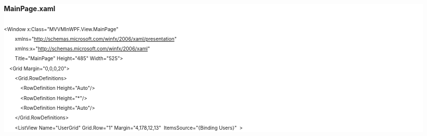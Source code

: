 <strong>MainPage.xaml<br>
</strong><br>
</span><span lang="EN-US"><span style="font-size:x-small">&lt;</span></span><span lang="EN-US"><span style="font-size:x-small">Window</span></span><span lang="EN-US"><span style="font-size:x-small">&nbsp;x</span></span><span lang="EN-US"><span style="font-size:x-small">:</span></span><span lang="EN-US"><span style="font-size:x-small">Class</span></span><span lang="EN-US"><span style="font-size:x-small">=&quot;MVVMInWPF.View.MainPage&quot;<br>
</span></span><span lang="EN-US"><span style="font-size:x-small">&nbsp;&nbsp;&nbsp;&nbsp;&nbsp;&nbsp;&nbsp;</span></span><span lang="EN-US"><span style="font-size:x-small">&nbsp;xmlns</span></span><span lang="EN-US"><span style="font-size:x-small">=&quot;<a href="http://schemas.microsoft.com/winfx/2006/xaml/presentation">http://schemas.microsoft.com/winfx/2006/xaml/presentation</a>&quot;<br>
</span></span><span lang="EN-US"><span style="font-size:x-small">&nbsp;&nbsp;&nbsp;&nbsp;&nbsp;&nbsp;&nbsp;</span></span><span lang="EN-US"><span style="font-size:x-small">&nbsp;xmlns</span></span><span lang="EN-US"><span style="font-size:x-small">:</span></span><span lang="EN-US"><span style="font-size:x-small">x</span></span><span lang="EN-US"><span style="font-size:x-small">=&quot;<a href="http://schemas.microsoft.com/winfx/2006/xaml">http://schemas.microsoft.com/winfx/2006/xaml</a>&quot;<br>
</span></span><span lang="EN-US"><span style="font-size:x-small">&nbsp;&nbsp;&nbsp;&nbsp;&nbsp;&nbsp;&nbsp;</span></span><span lang="EN-US"><span style="font-size:x-small">&nbsp;Title</span></span><span lang="EN-US"><span style="font-size:x-small">=&quot;MainPage&quot;</span></span><span lang="EN-US"><span style="font-size:x-small">&nbsp;Height</span></span><span lang="EN-US"><span style="font-size:x-small">=&quot;485&quot;</span></span><span lang="EN-US"><span style="font-size:x-small">&nbsp;Width</span></span><span lang="EN-US"><span style="font-size:x-small">=&quot;525&quot;&gt;<br>
</span></span><span lang="EN-US"><span style="font-size:x-small">&nbsp;&nbsp;&nbsp;&nbsp;</span></span><span lang="EN-US"><span style="font-size:x-small">&lt;</span></span><span lang="EN-US"><span style="font-size:x-small">Grid</span></span><span lang="EN-US"><span style="font-size:x-small">&nbsp;Margin</span></span><span lang="EN-US"><span style="font-size:x-small">=&quot;0,0,0,20&quot;&gt;<br>
</span></span><span lang="EN-US"><span style="font-size:x-small">&nbsp;&nbsp;&nbsp;&nbsp;&nbsp;&nbsp;&nbsp;&nbsp;</span></span><span lang="EN-US"><span style="font-size:x-small">&lt;</span></span><span lang="EN-US"><span style="font-size:x-small">Grid.RowDefinitions</span></span><span lang="EN-US"><span style="font-size:x-small">&gt;<br>
</span></span><span lang="EN-US"><span style="font-size:x-small">&nbsp;&nbsp;&nbsp;&nbsp;&nbsp;&nbsp;&nbsp;&nbsp;&nbsp;&nbsp;&nbsp;&nbsp;</span></span><span lang="EN-US"><span style="font-size:x-small">&lt;</span></span><span lang="EN-US"><span style="font-size:x-small">RowDefinition</span></span><span lang="EN-US"><span style="font-size:x-small">&nbsp;Height</span></span><span lang="EN-US"><span style="font-size:x-small">=&quot;Auto&quot;/&gt;<br>
</span></span><span lang="EN-US"><span style="font-size:x-small">&nbsp;&nbsp;&nbsp;&nbsp;&nbsp;&nbsp;&nbsp;&nbsp;&nbsp;&nbsp;&nbsp;&nbsp;</span></span><span lang="EN-US"><span style="font-size:x-small">&lt;</span></span><span lang="EN-US"><span style="font-size:x-small">RowDefinition</span></span><span lang="EN-US"><span style="font-size:x-small">&nbsp;Height</span></span><span lang="EN-US"><span style="font-size:x-small">=&quot;*&quot;/&gt;<br>
</span></span><span lang="EN-US"><span style="font-size:x-small">&nbsp;&nbsp;&nbsp;&nbsp;&nbsp;&nbsp;&nbsp;&nbsp;&nbsp;&nbsp;&nbsp;&nbsp;</span></span><span lang="EN-US"><span style="font-size:x-small">&lt;</span></span><span lang="EN-US"><span style="font-size:x-small">RowDefinition</span></span><span lang="EN-US"><span style="font-size:x-small">&nbsp;Height</span></span><span lang="EN-US"><span style="font-size:x-small">=&quot;Auto&quot;/&gt;<br>
</span></span><span lang="EN-US"><span style="font-size:x-small">&nbsp;&nbsp;&nbsp;&nbsp;&nbsp;&nbsp;&nbsp;&nbsp;</span></span><span lang="EN-US"><span style="font-size:x-small">&lt;/</span></span><span lang="EN-US"><span style="font-size:x-small">Grid.RowDefinitions</span></span><span lang="EN-US"><span style="font-size:x-small">&gt;<br>
</span></span><span lang="EN-US"><span style="font-size:x-small">&nbsp;&nbsp;&nbsp;&nbsp;&nbsp;&nbsp;&nbsp;&nbsp;</span></span><span lang="EN-US"><span style="font-size:x-small">&lt;</span></span><span lang="EN-US"><span style="font-size:x-small">ListView</span></span><span lang="EN-US"><span style="font-size:x-small">&nbsp;Name</span></span><span lang="EN-US"><span style="font-size:x-small">=&quot;UserGrid&quot;</span></span><span lang="EN-US"><span style="font-size:x-small">&nbsp;Grid.Row</span></span><span lang="EN-US"><span style="font-size:x-small">=&quot;1&quot;</span></span><span lang="EN-US"><span style="font-size:x-small">&nbsp;Margin</span></span><span lang="EN-US"><span style="font-size:x-small">=&quot;4,178,12,13&quot;</span></span><span lang="EN-US"><span style="font-size:x-small">&nbsp;</span></span><span lang="EN-US"><span style="font-size:x-small">&nbsp;ItemsSource</span></span><span lang="EN-US"><span style="font-size:x-small">=&quot;{</span></span><span lang="EN-US"><span style="font-size:x-small">Binding</span></span><span lang="EN-US"><span style="font-size:x-small">&nbsp;Users</span></span><span lang="EN-US"><span style="font-size:x-small">}&quot;</span></span><span lang="EN-US"><span style="font-size:x-small">&nbsp;</span></span><span lang="EN-US"><span style="font-size:x-small">&nbsp;&gt;<br>